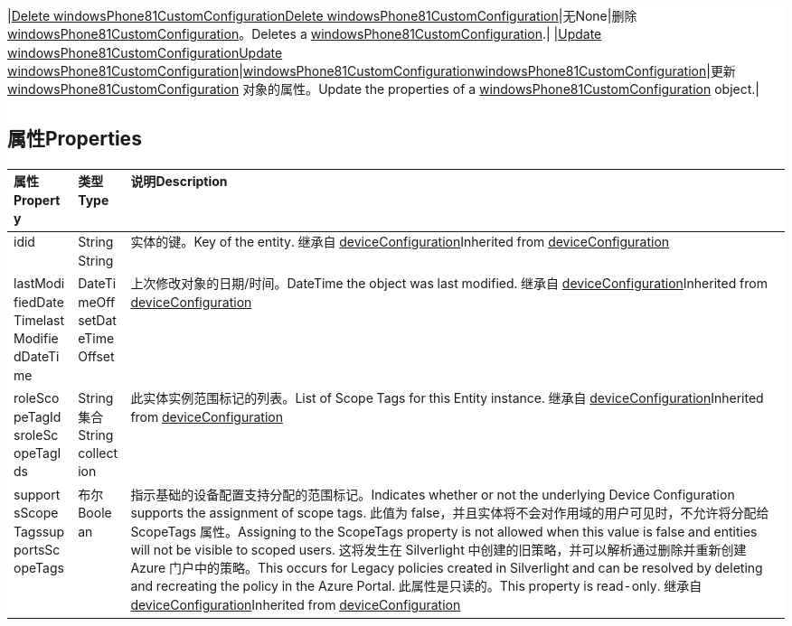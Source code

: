 |[<span data-ttu-id="9fff9-122">Delete windowsPhone81CustomConfiguration</span><span class="sxs-lookup"><span data-stu-id="9fff9-122">Delete windowsPhone81CustomConfiguration</span></span>](../api/intune-deviceconfig-windowsphone81customconfiguration-delete.md)|<span data-ttu-id="9fff9-123">无</span><span class="sxs-lookup"><span data-stu-id="9fff9-123">None</span></span>|<span data-ttu-id="9fff9-124">删除 [windowsPhone81CustomConfiguration](../resources/intune-deviceconfig-windowsphone81customconfiguration.md)。</span><span class="sxs-lookup"><span data-stu-id="9fff9-124">Deletes a [windowsPhone81CustomConfiguration](../resources/intune-deviceconfig-windowsphone81customconfiguration.md).</span></span>|
|[<span data-ttu-id="9fff9-125">Update windowsPhone81CustomConfiguration</span><span class="sxs-lookup"><span data-stu-id="9fff9-125">Update windowsPhone81CustomConfiguration</span></span>](../api/intune-deviceconfig-windowsphone81customconfiguration-update.md)|[<span data-ttu-id="9fff9-126">windowsPhone81CustomConfiguration</span><span class="sxs-lookup"><span data-stu-id="9fff9-126">windowsPhone81CustomConfiguration</span></span>](../resources/intune-deviceconfig-windowsphone81customconfiguration.md)|<span data-ttu-id="9fff9-127">更新 [windowsPhone81CustomConfiguration](../resources/intune-deviceconfig-windowsphone81customconfiguration.md) 对象的属性。</span><span class="sxs-lookup"><span data-stu-id="9fff9-127">Update the properties of a [windowsPhone81CustomConfiguration](../resources/intune-deviceconfig-windowsphone81customconfiguration.md) object.</span></span>|

## <a name="properties"></a><span data-ttu-id="9fff9-128">属性</span><span class="sxs-lookup"><span data-stu-id="9fff9-128">Properties</span></span>
|<span data-ttu-id="9fff9-129">属性</span><span class="sxs-lookup"><span data-stu-id="9fff9-129">Property</span></span>|<span data-ttu-id="9fff9-130">类型</span><span class="sxs-lookup"><span data-stu-id="9fff9-130">Type</span></span>|<span data-ttu-id="9fff9-131">说明</span><span class="sxs-lookup"><span data-stu-id="9fff9-131">Description</span></span>|
|:---|:---|:---|
|<span data-ttu-id="9fff9-132">id</span><span class="sxs-lookup"><span data-stu-id="9fff9-132">id</span></span>|<span data-ttu-id="9fff9-133">String</span><span class="sxs-lookup"><span data-stu-id="9fff9-133">String</span></span>|<span data-ttu-id="9fff9-134">实体的键。</span><span class="sxs-lookup"><span data-stu-id="9fff9-134">Key of the entity.</span></span> <span data-ttu-id="9fff9-135">继承自 [deviceConfiguration](../resources/intune-deviceconfig-deviceconfiguration.md)</span><span class="sxs-lookup"><span data-stu-id="9fff9-135">Inherited from [deviceConfiguration](../resources/intune-deviceconfig-deviceconfiguration.md)</span></span>|
|<span data-ttu-id="9fff9-136">lastModifiedDateTime</span><span class="sxs-lookup"><span data-stu-id="9fff9-136">lastModifiedDateTime</span></span>|<span data-ttu-id="9fff9-137">DateTimeOffset</span><span class="sxs-lookup"><span data-stu-id="9fff9-137">DateTimeOffset</span></span>|<span data-ttu-id="9fff9-138">上次修改对象的日期/时间。</span><span class="sxs-lookup"><span data-stu-id="9fff9-138">DateTime the object was last modified.</span></span> <span data-ttu-id="9fff9-139">继承自 [deviceConfiguration](../resources/intune-deviceconfig-deviceconfiguration.md)</span><span class="sxs-lookup"><span data-stu-id="9fff9-139">Inherited from [deviceConfiguration](../resources/intune-deviceconfig-deviceconfiguration.md)</span></span>|
|<span data-ttu-id="9fff9-140">roleScopeTagIds</span><span class="sxs-lookup"><span data-stu-id="9fff9-140">roleScopeTagIds</span></span>|<span data-ttu-id="9fff9-141">String 集合</span><span class="sxs-lookup"><span data-stu-id="9fff9-141">String collection</span></span>|<span data-ttu-id="9fff9-142">此实体实例范围标记的列表。</span><span class="sxs-lookup"><span data-stu-id="9fff9-142">List of Scope Tags for this Entity instance.</span></span> <span data-ttu-id="9fff9-143">继承自 [deviceConfiguration](../resources/intune-deviceconfig-deviceconfiguration.md)</span><span class="sxs-lookup"><span data-stu-id="9fff9-143">Inherited from [deviceConfiguration](../resources/intune-deviceconfig-deviceconfiguration.md)</span></span>|
|<span data-ttu-id="9fff9-144">supportsScopeTags</span><span class="sxs-lookup"><span data-stu-id="9fff9-144">supportsScopeTags</span></span>|<span data-ttu-id="9fff9-145">布尔</span><span class="sxs-lookup"><span data-stu-id="9fff9-145">Boolean</span></span>|<span data-ttu-id="9fff9-146">指示基础的设备配置支持分配的范围标记。</span><span class="sxs-lookup"><span data-stu-id="9fff9-146">Indicates whether or not the underlying Device Configuration supports the assignment of scope tags.</span></span> <span data-ttu-id="9fff9-147">此值为 false，并且实体将不会对作用域的用户可见时，不允许将分配给 ScopeTags 属性。</span><span class="sxs-lookup"><span data-stu-id="9fff9-147">Assigning to the ScopeTags property is not allowed when this value is false and entities will not be visible to scoped users.</span></span> <span data-ttu-id="9fff9-148">这将发生在 Silverlight 中创建的旧策略，并可以解析通过删除并重新创建 Azure 门户中的策略。</span><span class="sxs-lookup"><span data-stu-id="9fff9-148">This occurs for Legacy policies created in Silverlight and can be resolved by deleting and recreating the policy in the Azure Portal.</span></span> <span data-ttu-id="9fff9-149">此属性是只读的。</span><span class="sxs-lookup"><span data-stu-id="9fff9-149">This property is read-only.</span></span> <span data-ttu-id="9fff9-150">继承自 [deviceConfiguration](../resources/intune-deviceconfig-deviceconfiguration.md)</span><span class="sxs-lookup"><span data-stu-id="9fff9-150">Inherited from [deviceConfiguration](../resources/intune-deviceconfig-deviceconfiguration.md)</span></span>|